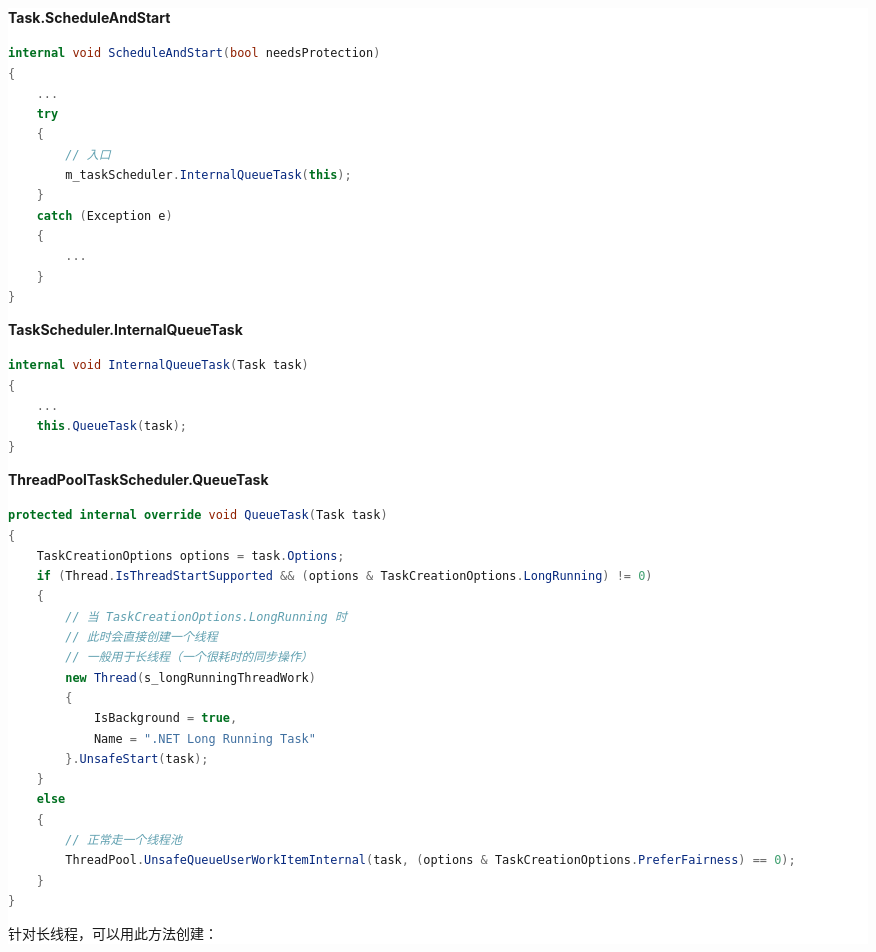 **Task.ScheduleAndStart**

```c#
internal void ScheduleAndStart(bool needsProtection)
{
    ...
    try
    {
        // 入口
        m_taskScheduler.InternalQueueTask(this);
    }
    catch (Exception e)
    {
        ...
    }
}
```

**TaskScheduler.InternalQueueTask**

```c#
internal void InternalQueueTask(Task task)
{
	...
    this.QueueTask(task);
}
```

**ThreadPoolTaskScheduler.QueueTask**

```c#
protected internal override void QueueTask(Task task)
{
    TaskCreationOptions options = task.Options;
    if (Thread.IsThreadStartSupported && (options & TaskCreationOptions.LongRunning) != 0)
    {
        // 当 TaskCreationOptions.LongRunning 时
        // 此时会直接创建一个线程
        // 一般用于长线程（一个很耗时的同步操作）
        new Thread(s_longRunningThreadWork)
        {
            IsBackground = true,
            Name = ".NET Long Running Task"
        }.UnsafeStart(task);
    }
    else
    {
		// 正常走一个线程池
        ThreadPool.UnsafeQueueUserWorkItemInternal(task, (options & TaskCreationOptions.PreferFairness) == 0);
    }
}
```

针对长线程，可以用此方法创建：
